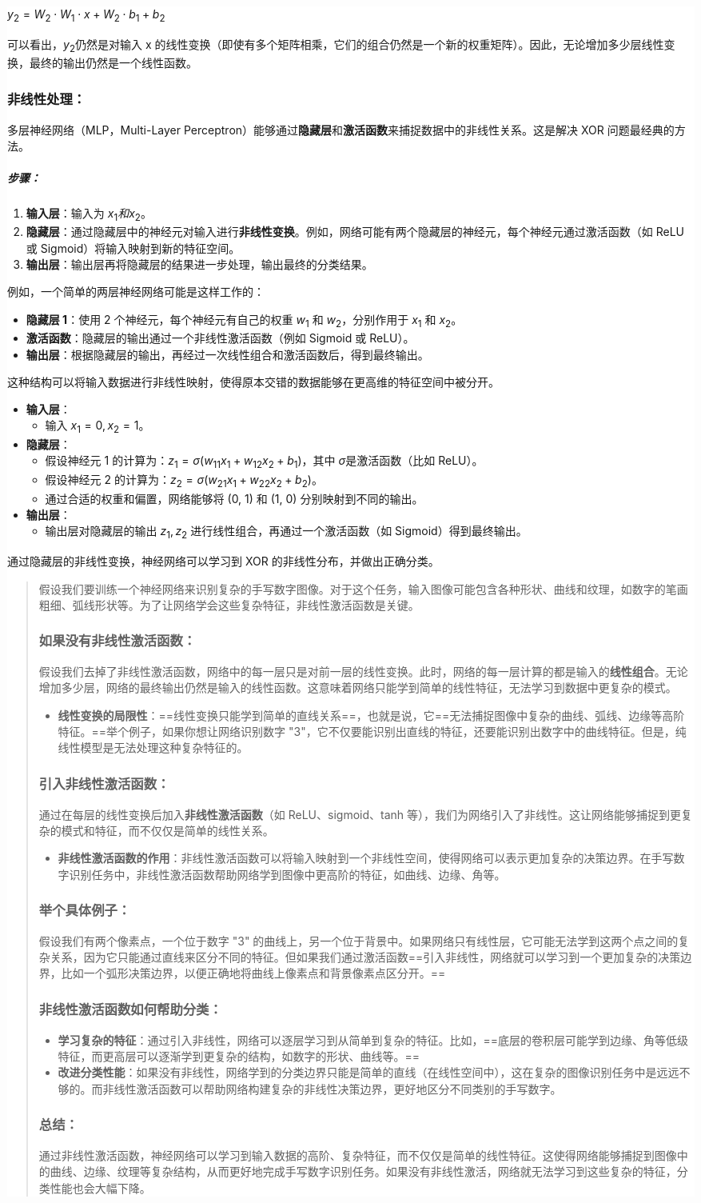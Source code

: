 $y_2 = W_2 \cdot W_1 \cdot x + W_2 \cdot b_1 + b_2$

可以看出，$y_2$​ 仍然是对输入 x 的线性变换（即使有多个矩阵相乘，它们的组合仍然是一个新的权重矩阵）。因此，无论增加多少层线性变换，最终的输出仍然是一个线性函数。

### **非线性处理：**

多层神经网络（MLP，Multi-Layer Perceptron）能够通过**隐藏层**和**激活函数**来捕捉数据中的非线性关系。这是解决 XOR 问题最经典的方法。

##### **步骤：**

1. **输入层**：输入为 $x_1 和 x_2$。
2. **隐藏层**：通过隐藏层中的神经元对输入进行**非线性变换**。例如，网络可能有两个隐藏层的神经元，每个神经元通过激活函数（如 ReLU 或 Sigmoid）将输入映射到新的特征空间。
3. **输出层**：输出层再将隐藏层的结果进一步处理，输出最终的分类结果。

例如，一个简单的两层神经网络可能是这样工作的：

- **隐藏层 1**：使用 2 个神经元，每个神经元有自己的权重 $w_1$ 和 $w_2$，分别作用于 $x_1$ 和 $x_2$。
- **激活函数**：隐藏层的输出通过一个非线性激活函数（例如 Sigmoid 或 ReLU）。
- **输出层**：根据隐藏层的输出，再经过一次线性组合和激活函数后，得到最终输出。

这种结构可以将输入数据进行非线性映射，使得原本交错的数据能够在更高维的特征空间中被分开。



- **输入层**：
  - 输入 $x_1 = 0, x_2 = 1$。
- **隐藏层**：
  - 假设神经元 1 的计算为：$z_1 = \sigma(w_{11} x_1 + w_{12} x_2 + b_1)$，其中 $\sigma$是激活函数（比如 ReLU）。
  - 假设神经元 2 的计算为：$z_2 = \sigma(w_{21} x_1 + w_{22} x_2 + b_2)$。
  - 通过合适的权重和偏置，网络能够将 (0, 1) 和 (1, 0) 分别映射到不同的输出。
- **输出层**：
  - 输出层对隐藏层的输出 $z_1, z_2$ 进行线性组合，再通过一个激活函数（如 Sigmoid）得到最终输出。

通过隐藏层的非线性变换，神经网络可以学习到 XOR 的非线性分布，并做出正确分类。

> 假设我们要训练一个神经网络来识别复杂的手写数字图像。对于这个任务，输入图像可能包含各种形状、曲线和纹理，如数字的笔画粗细、弧线形状等。为了让网络学会这些复杂特征，非线性激活函数是关键。
>
> ### 如果没有非线性激活函数：
> 假设我们去掉了非线性激活函数，网络中的每一层只是对前一层的线性变换。此时，网络的每一层计算的都是输入的**线性组合**。无论增加多少层，网络的最终输出仍然是输入的线性函数。这意味着网络只能学到简单的线性特征，无法学习到数据中更复杂的模式。
>
> - **线性变换的局限性**：==线性变换只能学到简单的直线关系==，也就是说，它==无法捕捉图像中复杂的曲线、弧线、边缘等高阶特征。==举个例子，如果你想让网络识别数字 "3"，它不仅要能识别出直线的特征，还要能识别出数字中的曲线特征。但是，纯线性模型是无法处理这种复杂特征的。
>
> ### 引入非线性激活函数：
> 通过在每层的线性变换后加入**非线性激活函数**（如 ReLU、sigmoid、tanh 等），我们为网络引入了非线性。这让网络能够捕捉到更复杂的模式和特征，而不仅仅是简单的线性关系。
>
> - **非线性激活函数的作用**：非线性激活函数可以将输入映射到一个非线性空间，使得网络可以表示更加复杂的决策边界。在手写数字识别任务中，非线性激活函数帮助网络学到图像中更高阶的特征，如曲线、边缘、角等。
>
> ### 举个具体例子：
> 假设我们有两个像素点，一个位于数字 "3" 的曲线上，另一个位于背景中。如果网络只有线性层，它可能无法学到这两个点之间的复杂关系，因为它只能通过直线来区分不同的特征。但如果我们通过激活函数==引入非线性，网络就可以学习到一个更加复杂的决策边界，比如一个弧形决策边界，以便正确地将曲线上像素点和背景像素点区分开。==
>
> ### 非线性激活函数如何帮助分类：
> - **学习复杂的特征**：通过引入非线性，网络可以逐层学习到从简单到复杂的特征。比如，==底层的卷积层可能学到边缘、角等低级特征，而更高层可以逐渐学到更复杂的结构，如数字的形状、曲线等。==
> - **改进分类性能**：如果没有非线性，网络学到的分类边界只能是简单的直线（在线性空间中），这在复杂的图像识别任务中是远远不够的。而非线性激活函数可以帮助网络构建复杂的非线性决策边界，更好地区分不同类别的手写数字。
>
> ### 总结：
> 通过非线性激活函数，神经网络可以学习到输入数据的高阶、复杂特征，而不仅仅是简单的线性特征。这使得网络能够捕捉到图像中的曲线、边缘、纹理等复杂结构，从而更好地完成手写数字识别任务。如果没有非线性激活，网络就无法学习到这些复杂的特征，分类性能也会大幅下降。
